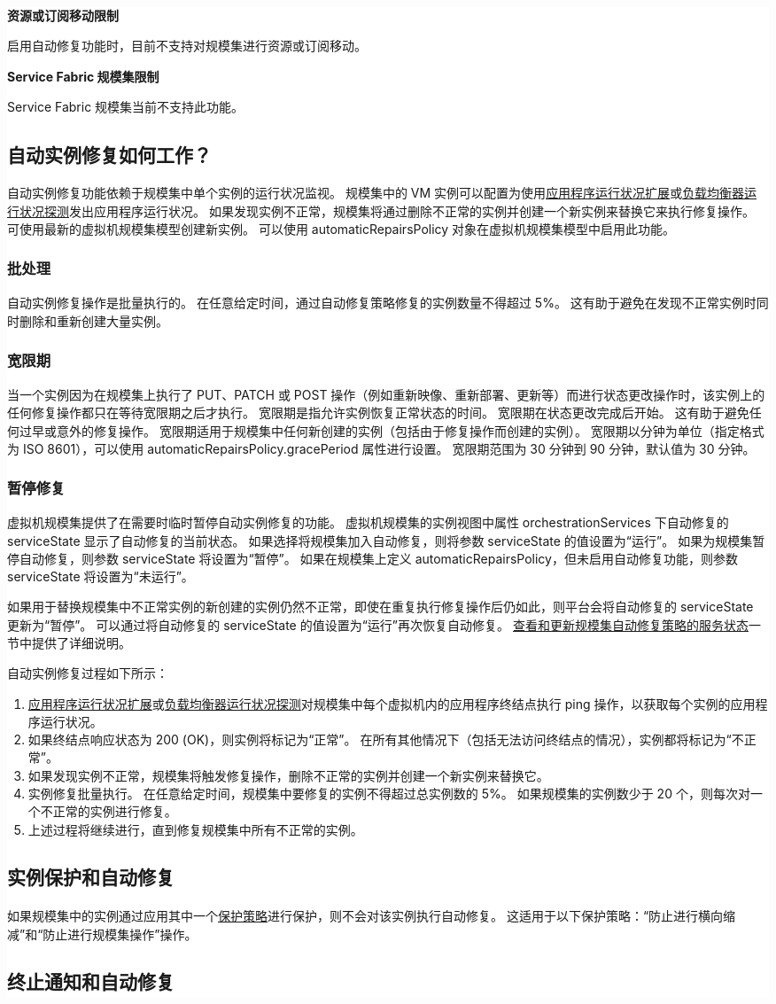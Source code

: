 **资源或订阅移动限制**

启用自动修复功能时，目前不支持对规模集进行资源或订阅移动。

**Service Fabric 规模集限制**

Service Fabric 规模集当前不支持此功能。

## <a name="how-do-automatic-instance-repairs-work"></a>自动实例修复如何工作？

自动实例修复功能依赖于规模集中单个实例的运行状况监视。 规模集中的 VM 实例可以配置为使用[应用程序运行状况扩展](./virtual-machine-scale-sets-health-extension.md)或[负载均衡器运行状况探测](../load-balancer/load-balancer-custom-probe-overview.md)发出应用程序运行状况。 如果发现实例不正常，规模集将通过删除不正常的实例并创建一个新实例来替换它来执行修复操作。 可使用最新的虚拟机规模集模型创建新实例。 可以使用 automaticRepairsPolicy 对象在虚拟机规模集模型中启用此功能。

### <a name="batching"></a>批处理

自动实例修复操作是批量执行的。 在任意给定时间，通过自动修复策略修复的实例数量不得超过 5%。 这有助于避免在发现不正常实例时同时删除和重新创建大量实例。

### <a name="grace-period"></a>宽限期

当一个实例因为在规模集上执行了 PUT、PATCH 或 POST 操作（例如重新映像、重新部署、更新等）而进行状态更改操作时，该实例上的任何修复操作都只在等待宽限期之后才执行。 宽限期是指允许实例恢复正常状态的时间。 宽限期在状态更改完成后开始。 这有助于避免任何过早或意外的修复操作。 宽限期适用于规模集中任何新创建的实例（包括由于修复操作而创建的实例）。 宽限期以分钟为单位（指定格式为 ISO 8601），可以使用 automaticRepairsPolicy.gracePeriod 属性进行设置。 宽限期范围为 30 分钟到 90 分钟，默认值为 30 分钟。

### <a name="suspension-of-repairs"></a>暂停修复 

虚拟机规模集提供了在需要时临时暂停自动实例修复的功能。 虚拟机规模集的实例视图中属性 orchestrationServices 下自动修复的 serviceState 显示了自动修复的当前状态。 如果选择将规模集加入自动修复，则将参数 serviceState 的值设置为“运行”。 如果为规模集暂停自动修复，则参数 serviceState 将设置为“暂停”。 如果在规模集上定义 automaticRepairsPolicy，但未启用自动修复功能，则参数 serviceState 将设置为“未运行”。

如果用于替换规模集中不正常实例的新创建的实例仍然不正常，即使在重复执行修复操作后仍如此，则平台会将自动修复的 serviceState 更新为“暂停”。 可以通过将自动修复的 serviceState 的值设置为“运行”再次恢复自动修复。 [查看和更新规模集自动修复策略的服务状态](#viewing-and-updating-the-service-state-of-automatic-instance-repairs-policy)一节中提供了详细说明。 

自动实例修复过程如下所示：

1. [应用程序运行状况扩展](./virtual-machine-scale-sets-health-extension.md)或[负载均衡器运行状况探测](../load-balancer/load-balancer-custom-probe-overview.md)对规模集中每个虚拟机内的应用程序终结点执行 ping 操作，以获取每个实例的应用程序运行状况。
2. 如果终结点响应状态为 200 (OK)，则实例将标记为“正常”。 在所有其他情况下（包括无法访问终结点的情况），实例都将标记为“不正常”。
3. 如果发现实例不正常，规模集将触发修复操作，删除不正常的实例并创建一个新实例来替换它。
4. 实例修复批量执行。 在任意给定时间，规模集中要修复的实例不得超过总实例数的 5%。 如果规模集的实例数少于 20 个，则每次对一个不正常的实例进行修复。
5. 上述过程将继续进行，直到修复规模集中所有不正常的实例。

## <a name="instance-protection-and-automatic-repairs"></a>实例保护和自动修复

如果规模集中的实例通过应用其中一个[保护策略](./virtual-machine-scale-sets-instance-protection.md)进行保护，则不会对该实例执行自动修复。 这适用于以下保护策略：“防止进行横向缩减”和“防止进行规模集操作”操作。 

## <a name="terminatenotificationandautomaticrepairs"></a>终止通知和自动修复
